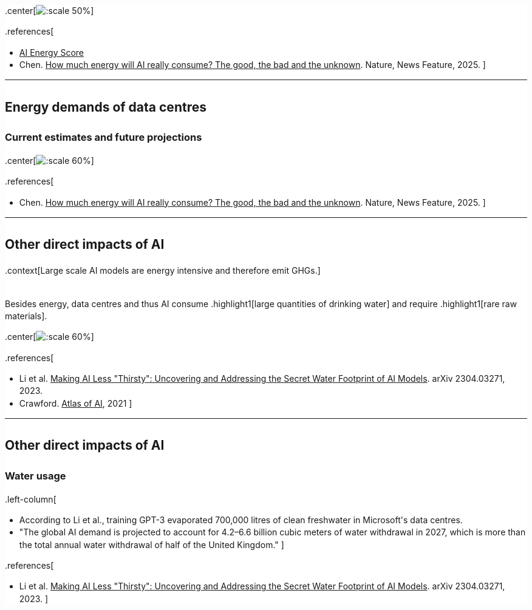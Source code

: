 .center[![:scale 50%](../assets/images/slides/ai-env-impact/comparison_nature.png)]

.references[
- [AI Energy Score](https://huggingface.co/spaces/AIEnergyScore/Leaderboard)
- Chen. [How much energy will AI really consume? The good, the bad and the unknown](https://www.nature.com/articles/d41586-025-00616-z). Nature, News Feature, 2025.
]

---

## Energy demands of data centres
### Current estimates and future projections

.center[![:scale 60%](../assets/images/slides/ai-env-impact/data_centers.png)]

.references[
- Chen. [How much energy will AI really consume? The good, the bad and the unknown](https://www.nature.com/articles/d41586-025-00616-z). Nature, News Feature, 2025.
]

---

## Other direct impacts of AI

.context[Large scale AI models are energy intensive and therefore emit GHGs.]

<br>
Besides energy, data centres and thus AI consume .highlight1[large quantities of drinking water] and require .highlight1[rare raw materials].

.center[![:scale 60%](../assets/images/slides/ai-env-impact/water_usage_schematic.png)]

.references[
- Li et al. [Making AI Less "Thirsty": Uncovering and Addressing the Secret Water Footprint of AI Models](https://arxiv.org/abs/2304.03271). arXiv 2304.03271, 2023.
- Crawford. [Atlas of AI](https://en.wikipedia.org/wiki/Atlas_of_AI), 2021
]

---

## Other direct impacts of AI
### Water usage

.left-column[
- According to Li et al., training GPT-3 evaporated 700,000 litres of clean freshwater in Microsoft's data centres.
- "The global AI demand is projected to account for 4.2–6.6 billion cubic meters of water withdrawal in 2027, which is more than the total annual water withdrawal of half of the United Kingdom."
]

.references[
- Li et al. [Making AI Less "Thirsty": Uncovering and Addressing the Secret Water Footprint of AI Models](https://arxiv.org/abs/2304.03271). arXiv 2304.03271, 2023.
]
